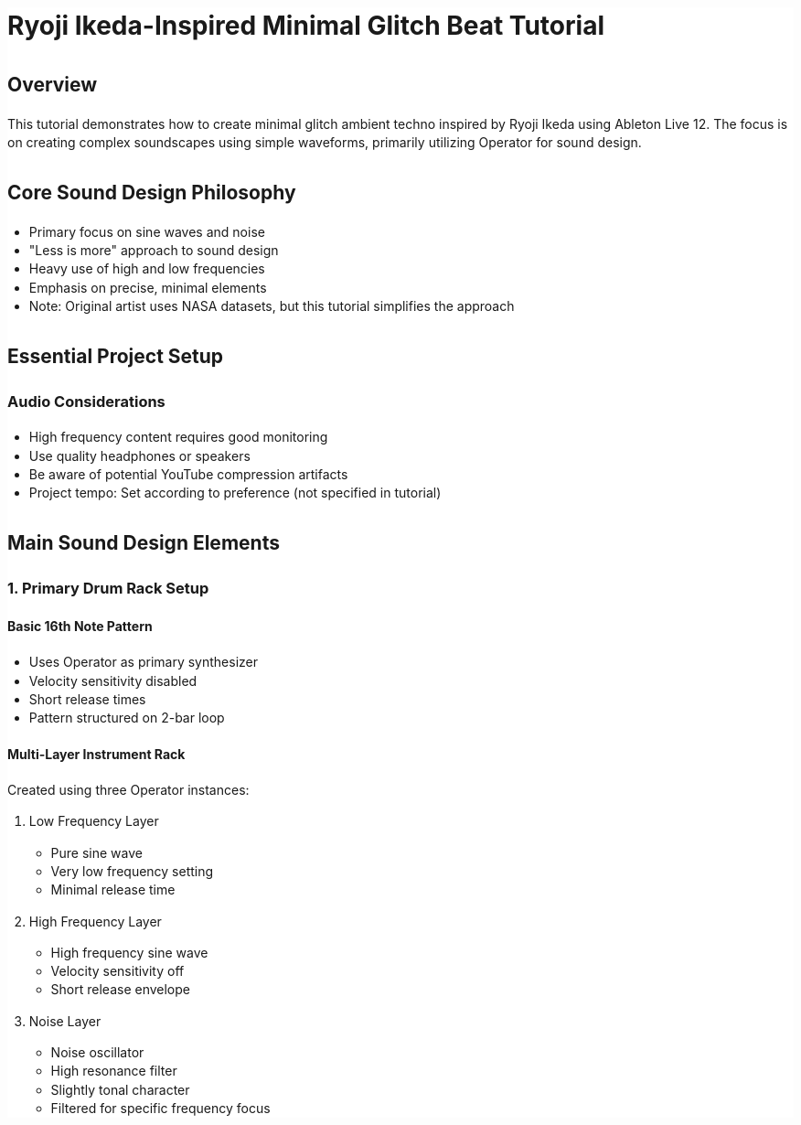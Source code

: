 # Ryoji Ikeda-Inspired Minimal Glitch Beat Tutorial
## Overview
This tutorial demonstrates how to create minimal glitch ambient techno inspired by Ryoji Ikeda using Ableton Live 12. The focus is on creating complex soundscapes using simple waveforms, primarily utilizing Operator for sound design.

## Core Sound Design Philosophy
- Primary focus on sine waves and noise
- "Less is more" approach to sound design
- Heavy use of high and low frequencies
- Emphasis on precise, minimal elements
- Note: Original artist uses NASA datasets, but this tutorial simplifies the approach

## Essential Project Setup
### Audio Considerations
- High frequency content requires good monitoring
- Use quality headphones or speakers
- Be aware of potential YouTube compression artifacts
- Project tempo: Set according to preference (not specified in tutorial)

## Main Sound Design Elements

### 1. Primary Drum Rack Setup
#### Basic 16th Note Pattern
- Uses Operator as primary synthesizer
- Velocity sensitivity disabled
- Short release times
- Pattern structured on 2-bar loop

#### Multi-Layer Instrument Rack
Created using three Operator instances:
1. Low Frequency Layer
   - Pure sine wave
   - Very low frequency setting
   - Minimal release time

2. High Frequency Layer
   - High frequency sine wave
   - Velocity sensitivity off
   - Short release envelope

3. Noise Layer
   - Noise oscillator
   - High resonance filter
   - Slightly tonal character
   - Filtered for specific frequency focus
